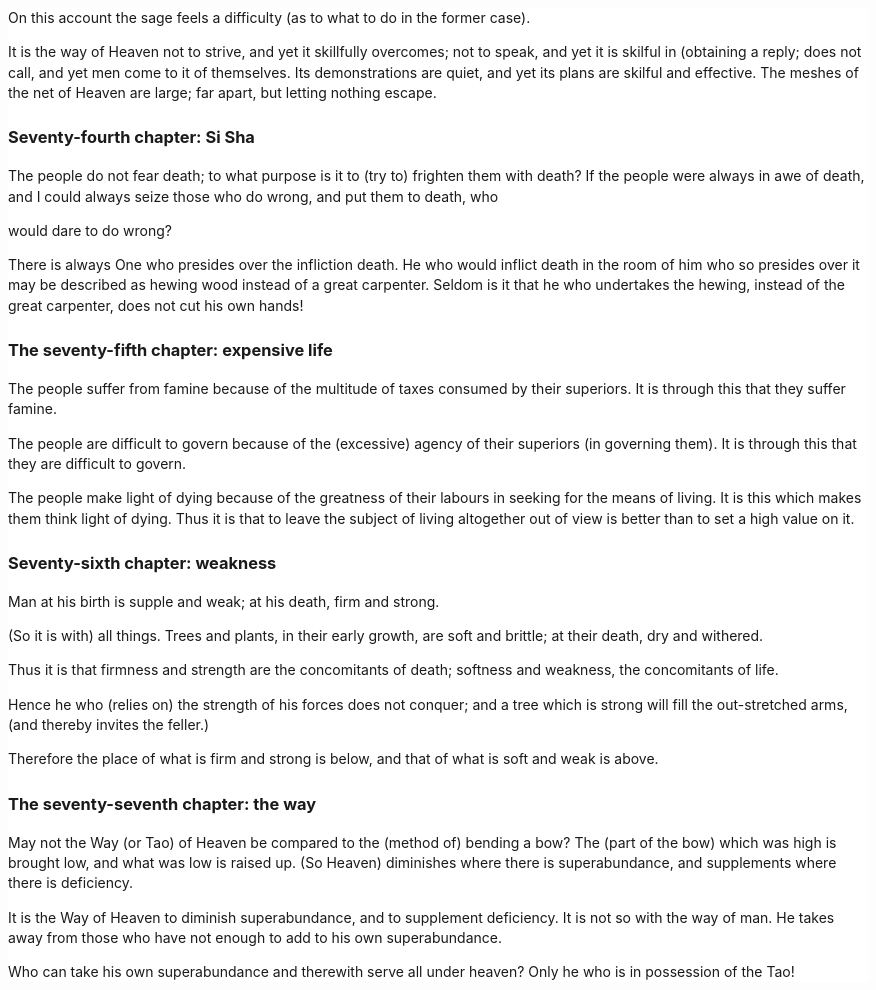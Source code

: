 On this account the sage feels a difficulty (as to what to do in the former case).

It is the way of Heaven not to strive, and yet it skillfully overcomes; not to speak, and yet it is skilful in (obtaining a reply; does not call, and yet men come to it of themselves. Its demonstrations are quiet, and yet its plans are skilful and effective. The meshes of the net of Heaven are large; far apart, but letting nothing escape.

### Seventy-fourth chapter: Si Sha

The people do not fear death; to what purpose is it to (try to) frighten them with death? If the people were always in awe of death, and I could always seize those who do wrong, and put them to death, who

would dare to do wrong?

There is always One who presides over the infliction death. He who would inflict death in the room of him who so presides over it may be described as hewing wood instead of a great carpenter. Seldom is it that he who undertakes the hewing, instead of the great carpenter, does not cut his own hands!

### The seventy-fifth chapter: expensive life

The people suffer from famine because of the multitude of taxes consumed by their superiors. It is through this that they suffer famine.

The people are difficult to govern because of the (excessive) agency of their superiors (in governing them). It is through this that they are difficult to govern.

The people make light of dying because of the greatness of their labours in seeking for the means of living. It is this which makes them think light of dying. Thus it is that to leave the subject of living altogether out of view is better than to set a high value on it.

### Seventy-sixth chapter: weakness

Man at his birth is supple and weak; at his death, firm and strong.

(So it is with) all things. Trees and plants, in their early growth, are soft and brittle; at their death, dry and withered.

Thus it is that firmness and strength are the concomitants of death; softness and weakness, the concomitants of life.

Hence he who (relies on) the strength of his forces does not conquer; and a tree which is strong will fill the out-stretched arms, (and thereby invites the feller.)

Therefore the place of what is firm and strong is below, and that of what is soft and weak is above.

### The seventy-seventh chapter: the way

May not the Way (or Tao) of Heaven be compared to the (method of) bending a bow? The (part of the bow) which was high is brought low, and what was low is raised up. (So Heaven) diminishes where there is superabundance, and supplements where there is deficiency.

It is the Way of Heaven to diminish superabundance, and to supplement deficiency. It is not so with the way of man. He takes away from those who have not enough to add to his own superabundance.

Who can take his own superabundance and therewith serve all under heaven? Only he who is in possession of the Tao!
